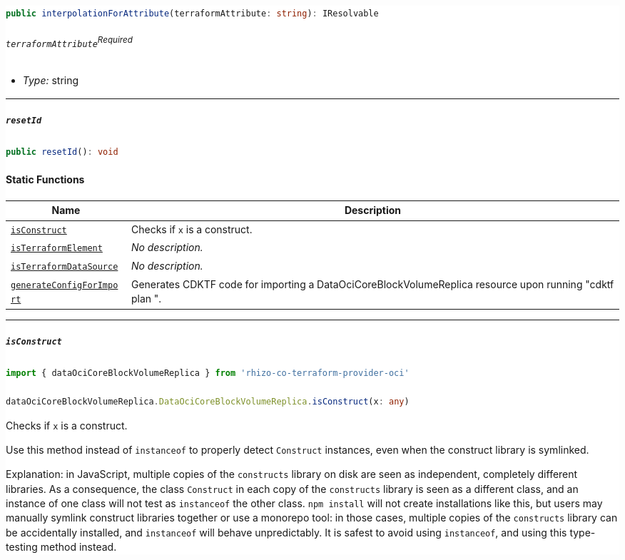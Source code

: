 ```typescript
public interpolationForAttribute(terraformAttribute: string): IResolvable
```

###### `terraformAttribute`<sup>Required</sup> <a name="terraformAttribute" id="rhizo-co-terraform-provider-oci.dataOciCoreBlockVolumeReplica.DataOciCoreBlockVolumeReplica.interpolationForAttribute.parameter.terraformAttribute"></a>

- *Type:* string

---

##### `resetId` <a name="resetId" id="rhizo-co-terraform-provider-oci.dataOciCoreBlockVolumeReplica.DataOciCoreBlockVolumeReplica.resetId"></a>

```typescript
public resetId(): void
```

#### Static Functions <a name="Static Functions" id="Static Functions"></a>

| **Name** | **Description** |
| --- | --- |
| <code><a href="#rhizo-co-terraform-provider-oci.dataOciCoreBlockVolumeReplica.DataOciCoreBlockVolumeReplica.isConstruct">isConstruct</a></code> | Checks if `x` is a construct. |
| <code><a href="#rhizo-co-terraform-provider-oci.dataOciCoreBlockVolumeReplica.DataOciCoreBlockVolumeReplica.isTerraformElement">isTerraformElement</a></code> | *No description.* |
| <code><a href="#rhizo-co-terraform-provider-oci.dataOciCoreBlockVolumeReplica.DataOciCoreBlockVolumeReplica.isTerraformDataSource">isTerraformDataSource</a></code> | *No description.* |
| <code><a href="#rhizo-co-terraform-provider-oci.dataOciCoreBlockVolumeReplica.DataOciCoreBlockVolumeReplica.generateConfigForImport">generateConfigForImport</a></code> | Generates CDKTF code for importing a DataOciCoreBlockVolumeReplica resource upon running "cdktf plan <stack-name>". |

---

##### `isConstruct` <a name="isConstruct" id="rhizo-co-terraform-provider-oci.dataOciCoreBlockVolumeReplica.DataOciCoreBlockVolumeReplica.isConstruct"></a>

```typescript
import { dataOciCoreBlockVolumeReplica } from 'rhizo-co-terraform-provider-oci'

dataOciCoreBlockVolumeReplica.DataOciCoreBlockVolumeReplica.isConstruct(x: any)
```

Checks if `x` is a construct.

Use this method instead of `instanceof` to properly detect `Construct`
instances, even when the construct library is symlinked.

Explanation: in JavaScript, multiple copies of the `constructs` library on
disk are seen as independent, completely different libraries. As a
consequence, the class `Construct` in each copy of the `constructs` library
is seen as a different class, and an instance of one class will not test as
`instanceof` the other class. `npm install` will not create installations
like this, but users may manually symlink construct libraries together or
use a monorepo tool: in those cases, multiple copies of the `constructs`
library can be accidentally installed, and `instanceof` will behave
unpredictably. It is safest to avoid using `instanceof`, and using
this type-testing method instead.
